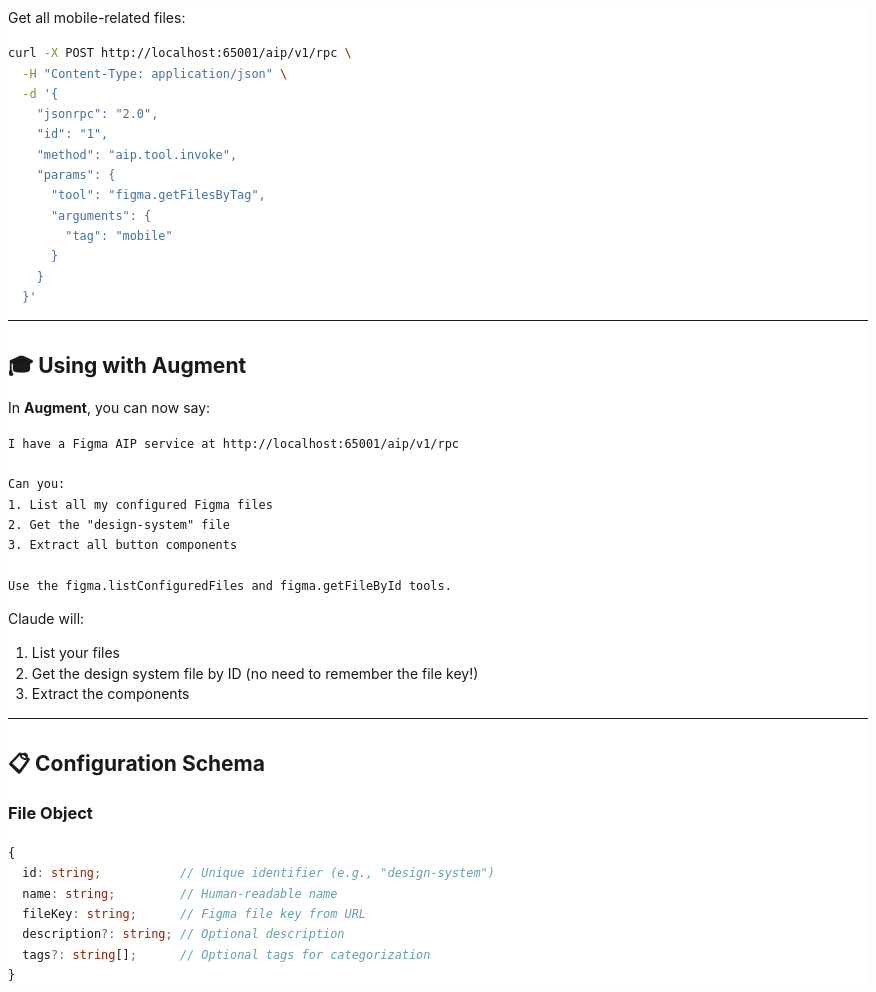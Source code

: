 Get all mobile-related files:

```bash
curl -X POST http://localhost:65001/aip/v1/rpc \
  -H "Content-Type: application/json" \
  -d '{
    "jsonrpc": "2.0",
    "id": "1",
    "method": "aip.tool.invoke",
    "params": {
      "tool": "figma.getFilesByTag",
      "arguments": {
        "tag": "mobile"
      }
    }
  }'
```

---

## 🎓 Using with Augment

In **Augment**, you can now say:

```
I have a Figma AIP service at http://localhost:65001/aip/v1/rpc

Can you:
1. List all my configured Figma files
2. Get the "design-system" file
3. Extract all button components

Use the figma.listConfiguredFiles and figma.getFileById tools.
```

Claude will:
1. List your files
2. Get the design system file by ID (no need to remember the file key!)
3. Extract the components

---

## 📋 Configuration Schema

### File Object

```typescript
{
  id: string;           // Unique identifier (e.g., "design-system")
  name: string;         // Human-readable name
  fileKey: string;      // Figma file key from URL
  description?: string; // Optional description
  tags?: string[];      // Optional tags for categorization
}
```
